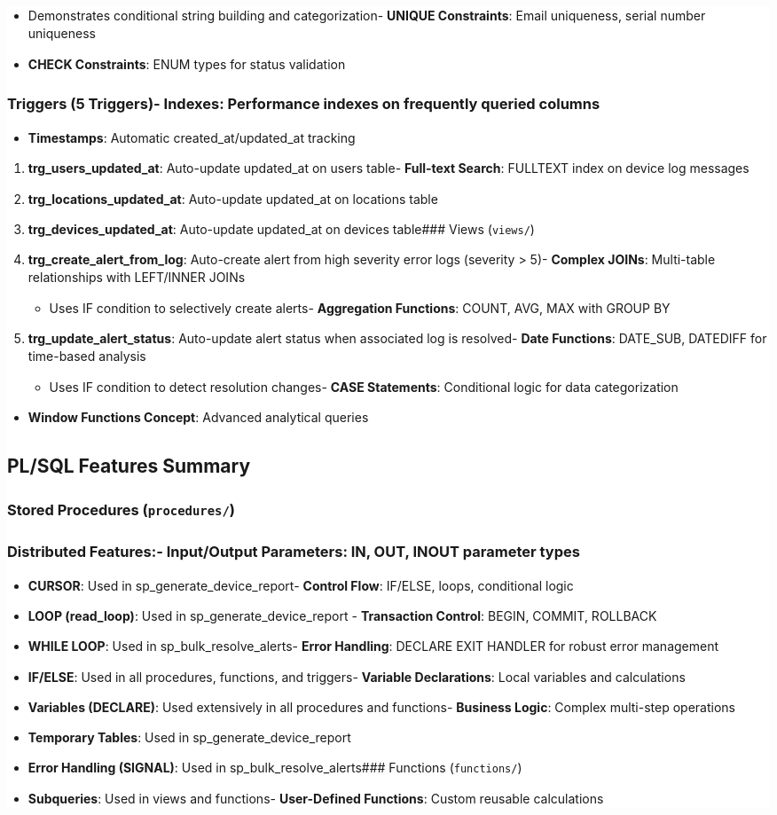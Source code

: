    - Demonstrates conditional string building and categorization- **UNIQUE Constraints**: Email uniqueness, serial number uniqueness

- **CHECK Constraints**: ENUM types for status validation

### Triggers (5 Triggers)- **Indexes**: Performance indexes on frequently queried columns

- **Timestamps**: Automatic created_at/updated_at tracking

1. **trg_users_updated_at**: Auto-update updated_at on users table- **Full-text Search**: FULLTEXT index on device log messages

2. **trg_locations_updated_at**: Auto-update updated_at on locations table

3. **trg_devices_updated_at**: Auto-update updated_at on devices table### Views (`views/`)

4. **trg_create_alert_from_log**: Auto-create alert from high severity error logs (severity > 5)- **Complex JOINs**: Multi-table relationships with LEFT/INNER JOINs

   - Uses IF condition to selectively create alerts- **Aggregation Functions**: COUNT, AVG, MAX with GROUP BY

5. **trg_update_alert_status**: Auto-update alert status when associated log is resolved- **Date Functions**: DATE_SUB, DATEDIFF for time-based analysis

   - Uses IF condition to detect resolution changes- **CASE Statements**: Conditional logic for data categorization

- **Window Functions Concept**: Advanced analytical queries

## PL/SQL Features Summary

### Stored Procedures (`procedures/`)

### Distributed Features:- **Input/Output Parameters**: IN, OUT, INOUT parameter types

- **CURSOR**: Used in sp_generate_device_report- **Control Flow**: IF/ELSE, loops, conditional logic

- **LOOP (read_loop)**: Used in sp_generate_device_report  - **Transaction Control**: BEGIN, COMMIT, ROLLBACK

- **WHILE LOOP**: Used in sp_bulk_resolve_alerts- **Error Handling**: DECLARE EXIT HANDLER for robust error management

- **IF/ELSE**: Used in all procedures, functions, and triggers- **Variable Declarations**: Local variables and calculations

- **Variables (DECLARE)**: Used extensively in all procedures and functions- **Business Logic**: Complex multi-step operations

- **Temporary Tables**: Used in sp_generate_device_report

- **Error Handling (SIGNAL)**: Used in sp_bulk_resolve_alerts### Functions (`functions/`)

- **Subqueries**: Used in views and functions- **User-Defined Functions**: Custom reusable calculations
